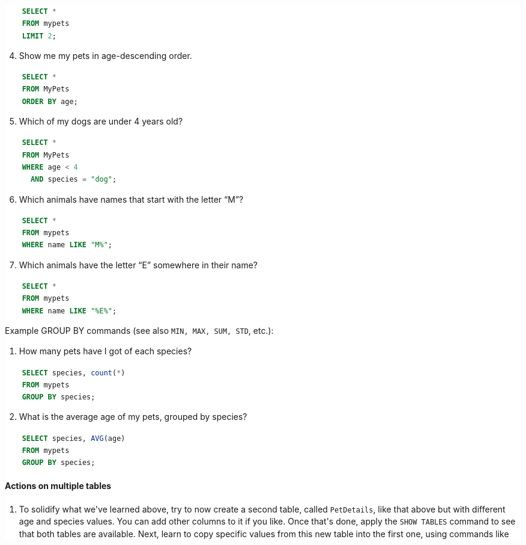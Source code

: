 ```sql
    SELECT *
    FROM mypets
    LIMIT 2;
```

4.  Show me my pets in age-descending order.

```sql
    SELECT *
    FROM MyPets
    ORDER BY age;
```

5.  Which of my dogs are under 4 years old?

```sql
    SELECT *
    FROM MyPets
    WHERE age < 4
      AND species = "dog";
```

6.  Which animals have names that start with the letter “M”?

```sql
    SELECT *
    FROM mypets
    WHERE name LIKE "M%";
```

7.  Which animals have the letter “E” somewhere in their name?
```sql
    SELECT *
    FROM mypets
    WHERE name LIKE "%E%";
```

Example GROUP BY commands (see also `MIN, MAX, SUM, STD`, etc.):

1.  How many pets have I got of each species?

```sql
    SELECT species, count(*)
    FROM mypets
    GROUP BY species;
```

2.  What is the average age of my pets, grouped by species?
```sql
    SELECT species, AVG(age)
    FROM mypets
    GROUP BY species;
```

#### **Actions on multiple tables**

1.  To solidify what we've learned above, try to now create a second table, called `PetDetails`, like that above but with different age and species values. You can add other columns to it if you like. Once that's done, apply the `SHOW TABLES` command to see that both tables are available. Next, learn to copy specific values from this new table into the first one, using commands like
